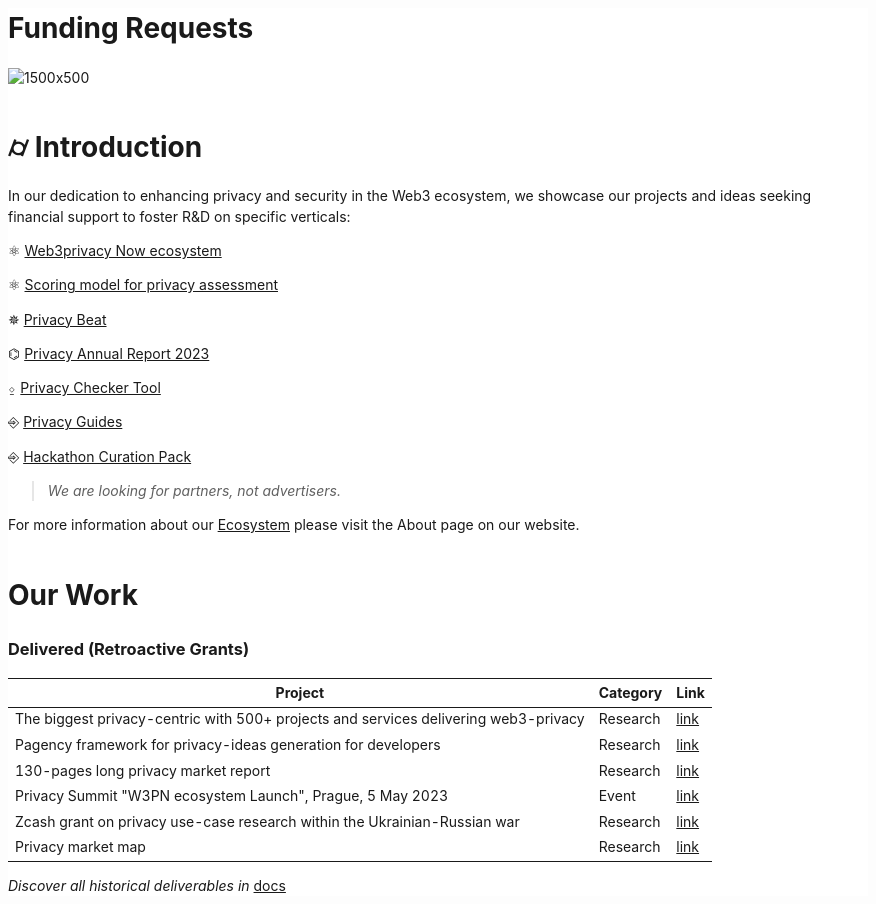 # Funding Requests
![1500x500](https://github.com/web3privacy/grants/assets/101947219/2b2b6ba7-09ba-4b9b-a5e8-65610e3afc1b)


# ⌭ Introduction
In our dedication to enhancing privacy and security in the Web3 ecosystem, we showcase our projects and ideas seeking financial support to foster R&D on specific verticals:

⚛︎ [Web3privacy Now ecosystem](https://github.com/web3privacy/docs/blob/main/docs/funding-requests.md#%EF%B8%8E-web3privacy-now-platform) 

⚛︎ [Scoring model for privacy assessment](https://github.com/web3privacy/docs/blob/main/docs/funding-requests.md#%EF%B8%8E-scoring-model-for-privacy-assessment)

✵ [Privacy Beat](https://github.com/web3privacy/docs/blob/main/docs/funding-requests.md#-privacy-beats)

⌬ [Privacy Annual Report 2023](https://github.com/web3privacy/docs/blob/main/docs/funding-requests.md#-privacy-annual-report-2023)

⍚ [Privacy Checker Tool](https://github.com/web3privacy/docs/blob/main/docs/funding-requests.md#-privacy-checker-tool)
  
⎆ [Privacy Guides](https://github.com/web3privacy/docs/blob/main/docs/funding-requests.md#-privacy-guides)

⎆ [Hackathon Curation Pack](https://github.com/web3privacy/docs/blob/main/docs/funding-requests.md#-hackathon-curation-pack)

> _We are looking for partners, not advertisers._

For more information about our [Ecosystem](https://mirror.xyz/0x0f1F3DAf416B74DB3DE55Eb4D7513a80F4841073/_ykJ2VOcRrH720OZTy0tT1kjrgP5kdc0Vykb0VVle0w) please visit the About page on our website.

# Our Work

### Delivered (Retroactive Grants)

| Project | Category | Link |
| ------------- | ------------- | ------------- |
| The biggest privacy-centric with 500+ projects and services delivering web3-privacy | Research | [link](https://github.com/web3privacy/web3privacy) |
| Pagency framework for privacy-ideas generation for developers | Research | [link](https://github.com/web3privacy/web3privacy/tree/main/Pagency) |
| 130-pages long privacy market report | Research | [link](https://medium.com/@Svyazniy/privacy-market-outlook-in-web3-report-35a96c35b6ae) |
| Privacy Summit "W3PN ecosystem Launch", Prague, 5 May 2023 | Event | [link](https://prague.web3privacy.info/) |
| Zcash grant on privacy use-case research within the Ukrainian-Russian war | Research | [link](https://github.com/web3privacy/Grants/blob/main/w3p-01.md) |
| Privacy market map | Research | [link](https://github.com/web3privacy/web3privacy/blob/main/Market%20overview/Web3privacy%20landscape%20(jan%202023).jpg) |

_Discover all historical deliverables in_ [docs](https://docs.web3privacy.info/history)
